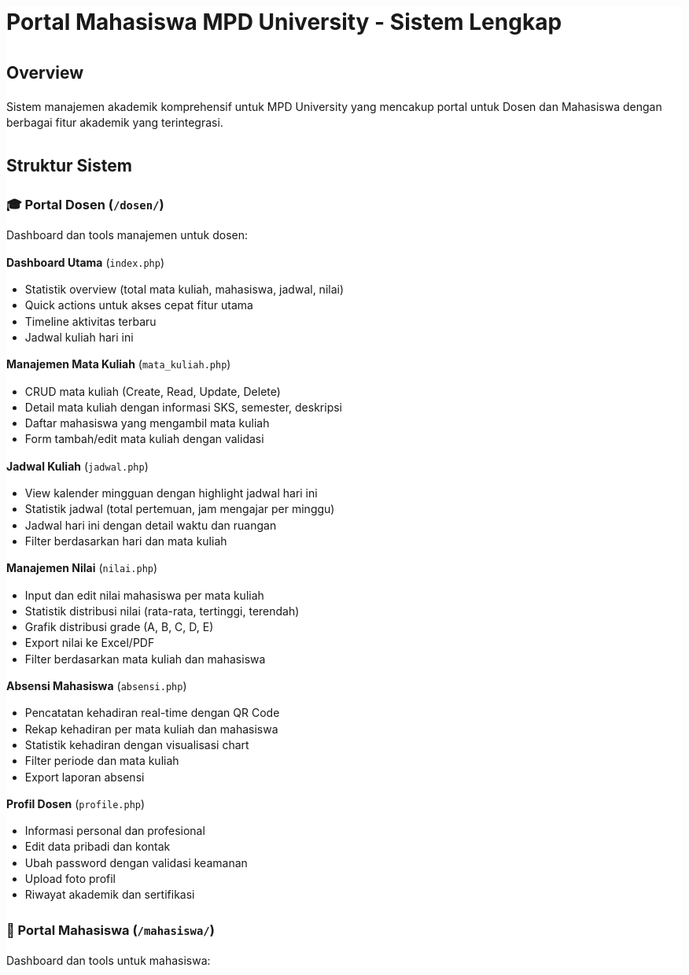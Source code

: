 # Portal Mahasiswa MPD University - Sistem Lengkap

## Overview
Sistem manajemen akademik komprehensif untuk MPD University yang mencakup portal untuk Dosen dan Mahasiswa dengan berbagai fitur akademik yang terintegrasi.

## Struktur Sistem

### 🎓 Portal Dosen (`/dosen/`)
Dashboard dan tools manajemen untuk dosen:

**Dashboard Utama** (`index.php`)
- Statistik overview (total mata kuliah, mahasiswa, jadwal, nilai)
- Quick actions untuk akses cepat fitur utama
- Timeline aktivitas terbaru
- Jadwal kuliah hari ini

**Manajemen Mata Kuliah** (`mata_kuliah.php`)
- CRUD mata kuliah (Create, Read, Update, Delete)
- Detail mata kuliah dengan informasi SKS, semester, deskripsi
- Daftar mahasiswa yang mengambil mata kuliah
- Form tambah/edit mata kuliah dengan validasi

**Jadwal Kuliah** (`jadwal.php`)
- View kalender mingguan dengan highlight jadwal hari ini
- Statistik jadwal (total pertemuan, jam mengajar per minggu)
- Jadwal hari ini dengan detail waktu dan ruangan
- Filter berdasarkan hari dan mata kuliah

**Manajemen Nilai** (`nilai.php`)
- Input dan edit nilai mahasiswa per mata kuliah
- Statistik distribusi nilai (rata-rata, tertinggi, terendah)
- Grafik distribusi grade (A, B, C, D, E)
- Export nilai ke Excel/PDF
- Filter berdasarkan mata kuliah dan mahasiswa

**Absensi Mahasiswa** (`absensi.php`)
- Pencatatan kehadiran real-time dengan QR Code
- Rekap kehadiran per mata kuliah dan mahasiswa
- Statistik kehadiran dengan visualisasi chart
- Filter periode dan mata kuliah
- Export laporan absensi

**Profil Dosen** (`profile.php`)
- Informasi personal dan profesional
- Edit data pribadi dan kontak
- Ubah password dengan validasi keamanan
- Upload foto profil
- Riwayat akademik dan sertifikasi

### 🎒 Portal Mahasiswa (`/mahasiswa/`)
Dashboard dan tools untuk mahasiswa:
